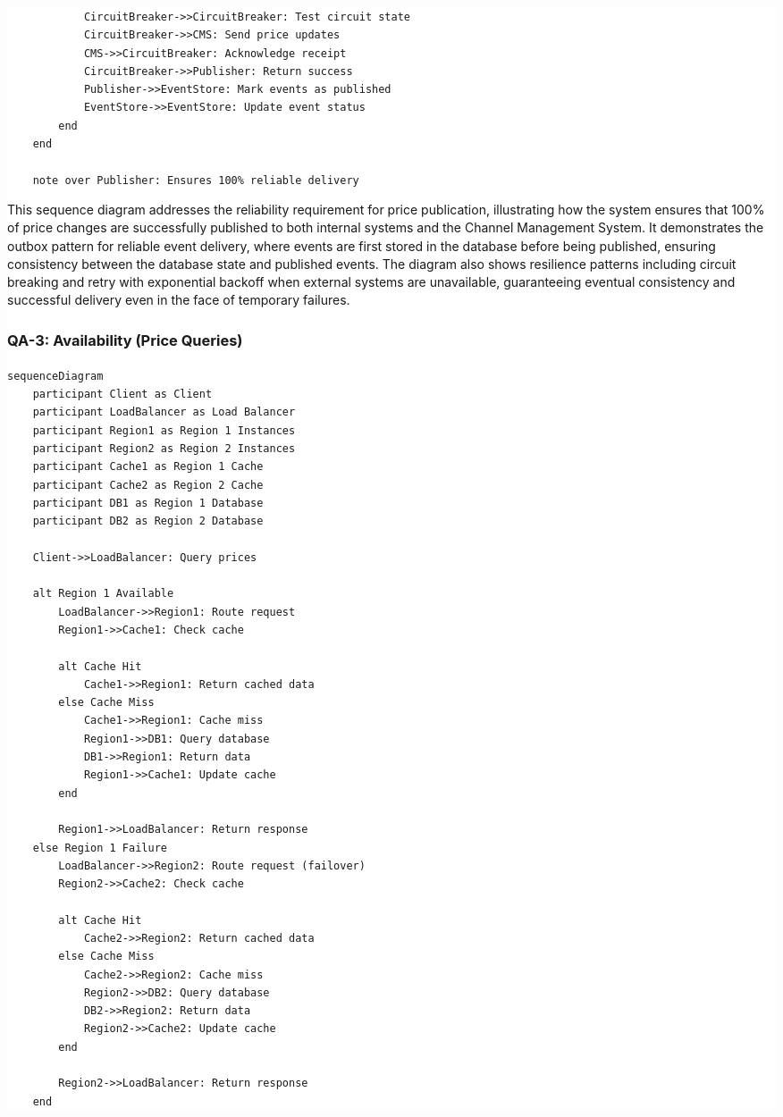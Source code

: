```mermaid
            CircuitBreaker->>CircuitBreaker: Test circuit state
            CircuitBreaker->>CMS: Send price updates
            CMS->>CircuitBreaker: Acknowledge receipt
            CircuitBreaker->>Publisher: Return success
            Publisher->>EventStore: Mark events as published
            EventStore->>EventStore: Update event status
        end
    end
    
    note over Publisher: Ensures 100% reliable delivery
```

This sequence diagram addresses the reliability requirement for price publication, illustrating how the system ensures that 100% of price changes are successfully published to both internal systems and the Channel Management System. It demonstrates the outbox pattern for reliable event delivery, where events are first stored in the database before being published, ensuring consistency between the database state and published events. The diagram also shows resilience patterns including circuit breaking and retry with exponential backoff when external systems are unavailable, guaranteeing eventual consistency and successful delivery even in the face of temporary failures.

### QA-3: Availability (Price Queries)

```mermaid
sequenceDiagram
    participant Client as Client
    participant LoadBalancer as Load Balancer
    participant Region1 as Region 1 Instances
    participant Region2 as Region 2 Instances
    participant Cache1 as Region 1 Cache
    participant Cache2 as Region 2 Cache
    participant DB1 as Region 1 Database
    participant DB2 as Region 2 Database
    
    Client->>LoadBalancer: Query prices
    
    alt Region 1 Available
        LoadBalancer->>Region1: Route request
        Region1->>Cache1: Check cache
        
        alt Cache Hit
            Cache1->>Region1: Return cached data
        else Cache Miss
            Cache1->>Region1: Cache miss
            Region1->>DB1: Query database
            DB1->>Region1: Return data
            Region1->>Cache1: Update cache
        end
        
        Region1->>LoadBalancer: Return response
    else Region 1 Failure
        LoadBalancer->>Region2: Route request (failover)
        Region2->>Cache2: Check cache
        
        alt Cache Hit
            Cache2->>Region2: Return cached data
        else Cache Miss
            Cache2->>Region2: Cache miss
            Region2->>DB2: Query database
            DB2->>Region2: Return data
            Region2->>Cache2: Update cache
        end
        
        Region2->>LoadBalancer: Return response
    end
```
